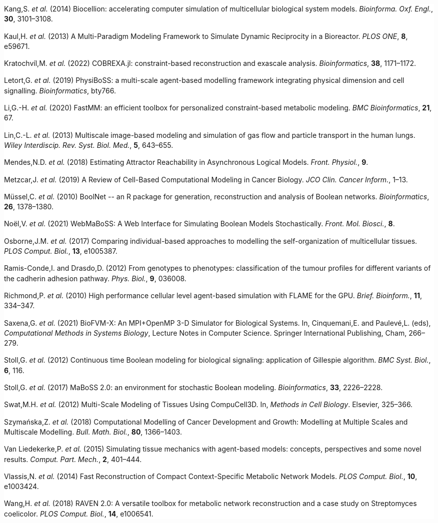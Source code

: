 Kang,S. _et al._ (2014) Biocellion: accelerating computer simulation of multicellular biological system models. _Bioinforma. Oxf. Engl._, **30**, 3101–3108.

Kaul,H. _et al._ (2013) A Multi-Paradigm Modeling Framework to Simulate Dynamic Reciprocity in a Bioreactor. _PLOS ONE_, **8**, e59671.

Kratochvíl,M. _et al._ (2022) COBREXA.jl: constraint-based reconstruction and exascale analysis. _Bioinformatics_, **38**, 1171–1172.

Letort,G. _et al._ (2019) PhysiBoSS: a multi-scale agent-based modelling framework integrating physical dimension and cell signalling. _Bioinformatics_, bty766.

Li,G.-H. _et al._ (2020) FastMM: an efficient toolbox for personalized constraint-based metabolic modeling. _BMC Bioinformatics_, **21**, 67.

Lin,C.-L. _et al._ (2013) Multiscale image-based modeling and simulation of gas flow and particle transport in the human lungs. _Wiley Interdiscip. Rev. Syst. Biol. Med._, **5**, 643–655.

Mendes,N.D. _et al._ (2018) Estimating Attractor Reachability in Asynchronous Logical Models. _Front. Physiol._, **9**.

Metzcar,J. _et al._ (2019) A Review of Cell-Based Computational Modeling in Cancer Biology. _JCO Clin. Cancer Inform._, 1–13.

Müssel,C. _et al._ (2010) BoolNet -- an R package for generation, reconstruction and analysis of Boolean networks. _Bioinformatics_, **26**, 1378–1380.

Noël,V. _et al._ (2021) WebMaBoSS: A Web Interface for Simulating Boolean Models Stochastically. _Front. Mol. Biosci._, **8**.

Osborne,J.M. _et al._ (2017) Comparing individual-based approaches to modelling the self-organization of multicellular tissues. _PLOS Comput. Biol._, **13**, e1005387.

Ramis-Conde,I. and Drasdo,D. (2012) From genotypes to phenotypes: classification of the tumour profiles for different variants of the cadherin adhesion pathway. _Phys. Biol._, **9**, 036008.

Richmond,P. _et al._ (2010) High performance cellular level agent-based simulation with FLAME for the GPU. _Brief. Bioinform._, **11**, 334–347.

Saxena,G. _et al._ (2021) BioFVM-X: An MPI+OpenMP 3-D Simulator for Biological Systems. In, Cinquemani,E. and Paulevé,L. (eds), _Computational Methods in Systems Biology_, Lecture Notes in Computer Science. Springer International Publishing, Cham, 266–279.

Stoll,G. _et al._ (2012) Continuous time Boolean modeling for biological signaling: application of Gillespie algorithm. _BMC Syst. Biol._, **6**, 116.

Stoll,G. _et al._ (2017) MaBoSS 2.0: an environment for stochastic Boolean modeling. _Bioinformatics_, **33**, 2226–2228.

Swat,M.H. _et al._ (2012) Multi-Scale Modeling of Tissues Using CompuCell3D. In, _Methods in Cell Biology_. Elsevier, 325–366.

Szymańska,Z. _et al._ (2018) Computational Modelling of Cancer Development and Growth: Modelling at Multiple Scales and Multiscale Modelling. _Bull. Math. Biol._, **80**, 1366–1403.

Van Liedekerke,P. _et al._ (2015) Simulating tissue mechanics with agent-based models: concepts, perspectives and some novel results. _Comput. Part. Mech._, **2**, 401–444.

Vlassis,N. _et al._ (2014) Fast Reconstruction of Compact Context-Specific Metabolic Network Models. _PLOS Comput. Biol._, **10**, e1003424.

Wang,H. _et al._ (2018) RAVEN 2.0: A versatile toolbox for metabolic network reconstruction and a case study on Streptomyces coelicolor. _PLOS Comput. Biol._, **14**, e1006541.
